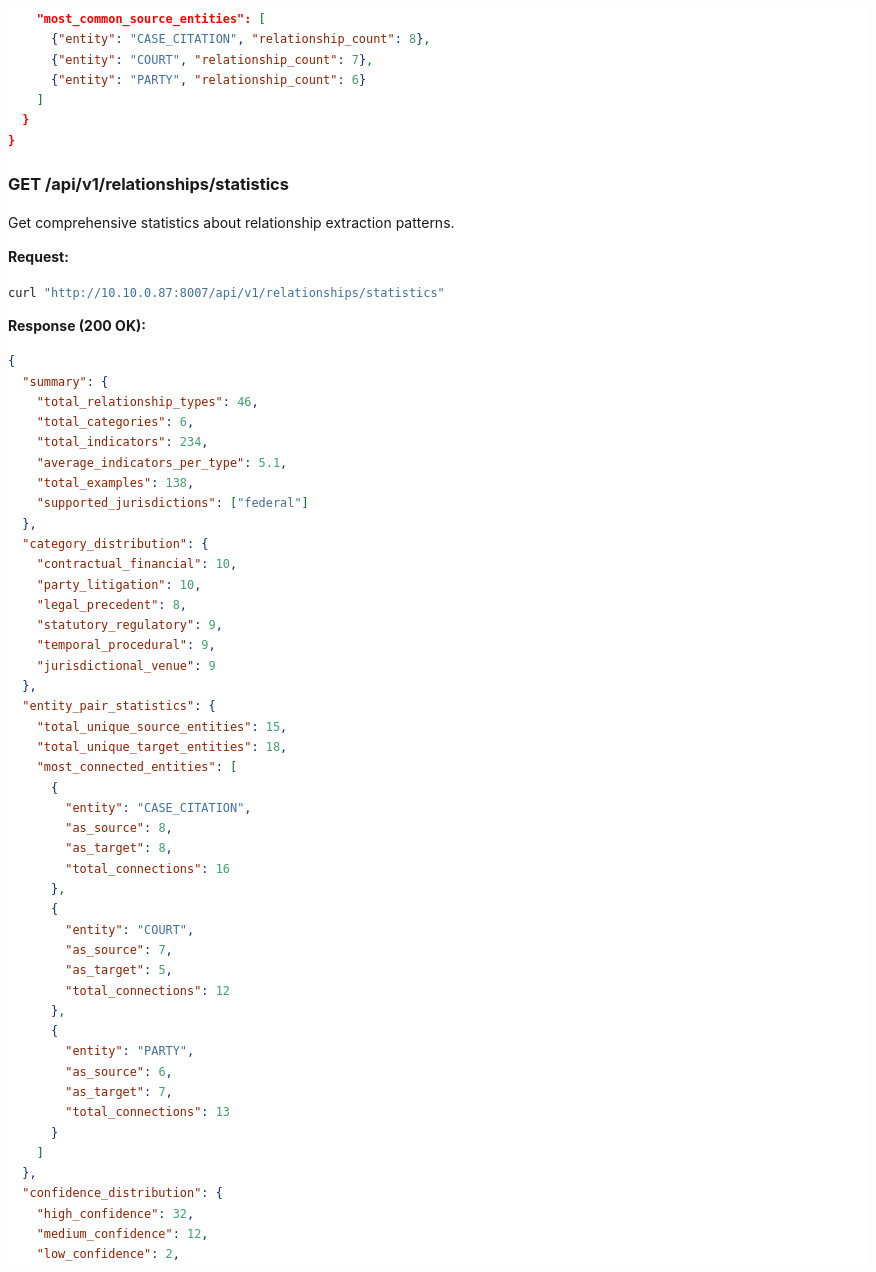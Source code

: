 ```json
    "most_common_source_entities": [
      {"entity": "CASE_CITATION", "relationship_count": 8},
      {"entity": "COURT", "relationship_count": 7},
      {"entity": "PARTY", "relationship_count": 6}
    ]
  }
}
```

### GET /api/v1/relationships/statistics

Get comprehensive statistics about relationship extraction patterns.

**Request:**
```bash
curl "http://10.10.0.87:8007/api/v1/relationships/statistics"
```

**Response (200 OK):**
```json
{
  "summary": {
    "total_relationship_types": 46,
    "total_categories": 6,
    "total_indicators": 234,
    "average_indicators_per_type": 5.1,
    "total_examples": 138,
    "supported_jurisdictions": ["federal"]
  },
  "category_distribution": {
    "contractual_financial": 10,
    "party_litigation": 10,
    "legal_precedent": 8,
    "statutory_regulatory": 9,
    "temporal_procedural": 9,
    "jurisdictional_venue": 9
  },
  "entity_pair_statistics": {
    "total_unique_source_entities": 15,
    "total_unique_target_entities": 18,
    "most_connected_entities": [
      {
        "entity": "CASE_CITATION",
        "as_source": 8,
        "as_target": 8,
        "total_connections": 16
      },
      {
        "entity": "COURT",
        "as_source": 7,
        "as_target": 5,
        "total_connections": 12
      },
      {
        "entity": "PARTY",
        "as_source": 6,
        "as_target": 7,
        "total_connections": 13
      }
    ]
  },
  "confidence_distribution": {
    "high_confidence": 32,
    "medium_confidence": 12,
    "low_confidence": 2,
```
